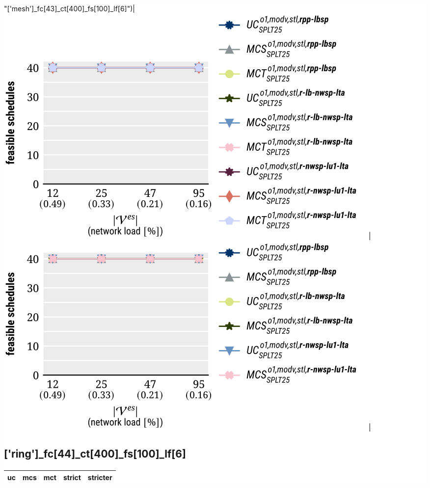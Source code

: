 "['mesh']_fc[43]_ct[400]_fs[100]_lf[6]")|![['mesh']_fc[43]_ct[400]_fs[100]_lf[6]](strict/TC-TS_['mesh']_fc[43]_ct[400]_fs[100]_lf[6]__l_schedab_leg-r1_1.1x1.1.svg "['mesh']_fc[43]_ct[400]_fs[100]_lf[6]")|![['mesh']_fc[43]_ct[400]_fs[100]_lf[6]](stricter/TC-TS_['mesh']_fc[43]_ct[400]_fs[100]_lf[6]__l_schedab_leg-r1_1.1x1.1.svg "['mesh']_fc[43]_ct[400]_fs[100]_lf[6]")|

## ['ring']_fc[44]_ct[400]_fs[100]_lf[6]

|uc|mcs|mct|strict|stricter|
|:---:|:---:|:---:|:---:|:---:|